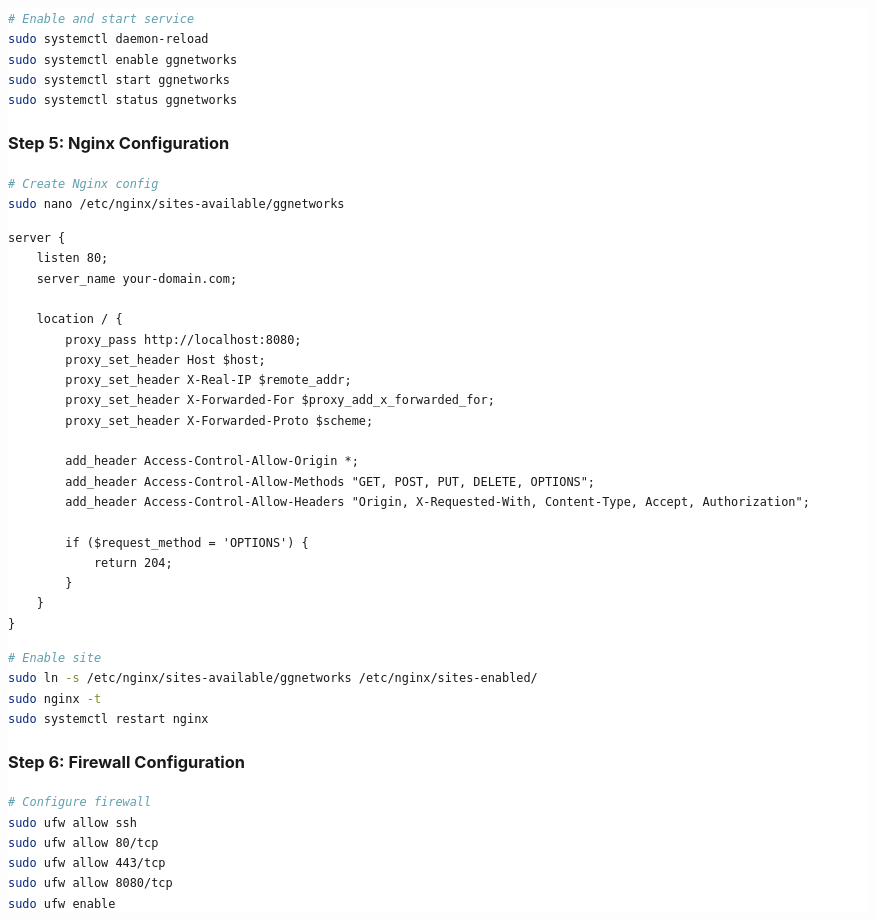 ```bash
# Enable and start service
sudo systemctl daemon-reload
sudo systemctl enable ggnetworks
sudo systemctl start ggnetworks
sudo systemctl status ggnetworks
```

### **Step 5: Nginx Configuration**
```bash
# Create Nginx config
sudo nano /etc/nginx/sites-available/ggnetworks
```

```nginx
server {
    listen 80;
    server_name your-domain.com;

    location / {
        proxy_pass http://localhost:8080;
        proxy_set_header Host $host;
        proxy_set_header X-Real-IP $remote_addr;
        proxy_set_header X-Forwarded-For $proxy_add_x_forwarded_for;
        proxy_set_header X-Forwarded-Proto $scheme;
        
        add_header Access-Control-Allow-Origin *;
        add_header Access-Control-Allow-Methods "GET, POST, PUT, DELETE, OPTIONS";
        add_header Access-Control-Allow-Headers "Origin, X-Requested-With, Content-Type, Accept, Authorization";
        
        if ($request_method = 'OPTIONS') {
            return 204;
        }
    }
}
```

```bash
# Enable site
sudo ln -s /etc/nginx/sites-available/ggnetworks /etc/nginx/sites-enabled/
sudo nginx -t
sudo systemctl restart nginx
```

### **Step 6: Firewall Configuration**
```bash
# Configure firewall
sudo ufw allow ssh
sudo ufw allow 80/tcp
sudo ufw allow 443/tcp
sudo ufw allow 8080/tcp
sudo ufw enable
```
